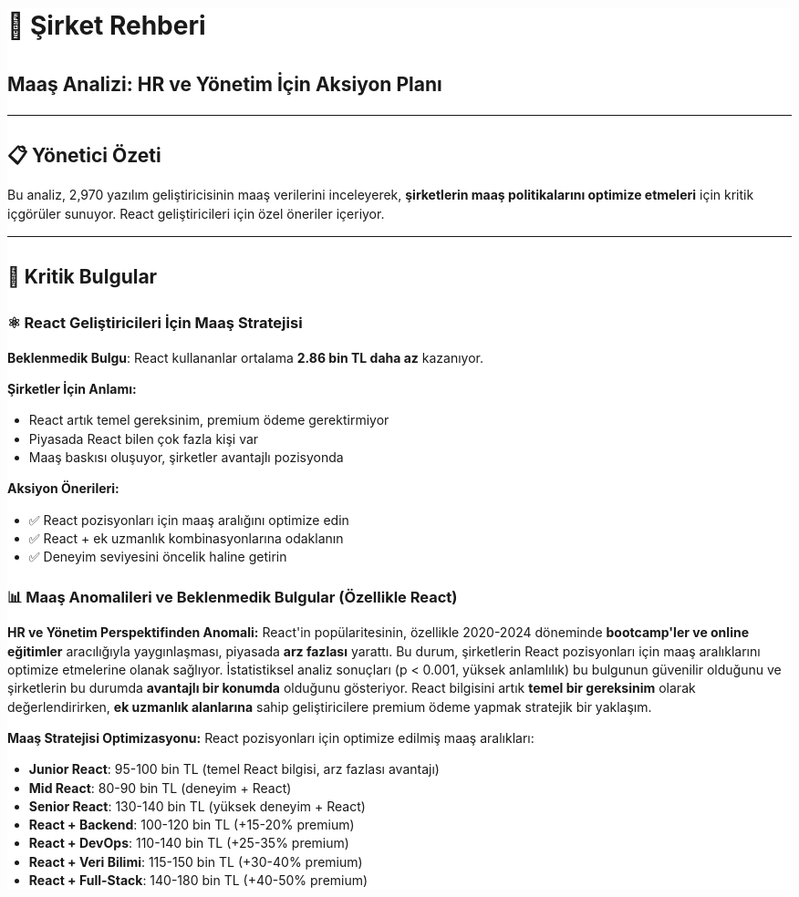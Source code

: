 # 🏢 Şirket Rehberi
## Maaş Analizi: HR ve Yönetim İçin Aksiyon Planı

---

## 📋 Yönetici Özeti

Bu analiz, 2,970 yazılım geliştiricisinin maaş verilerini inceleyerek, **şirketlerin maaş politikalarını optimize etmeleri** için kritik içgörüler sunuyor. React geliştiricileri için özel öneriler içeriyor.

---

## 🎯 Kritik Bulgular

### ⚛️ React Geliştiricileri İçin Maaş Stratejisi

**Beklenmedik Bulgu**: React kullananlar ortalama **2.86 bin TL daha az** kazanıyor.

**Şirketler İçin Anlamı:**
- React artık temel gereksinim, premium ödeme gerektirmiyor
- Piyasada React bilen çok fazla kişi var
- Maaş baskısı oluşuyor, şirketler avantajlı pozisyonda

**Aksiyon Önerileri:**
- ✅ React pozisyonları için maaş aralığını optimize edin
- ✅ React + ek uzmanlık kombinasyonlarına odaklanın
- ✅ Deneyim seviyesini öncelik haline getirin

### 📊 Maaş Anomalileri ve Beklenmedik Bulgular (Özellikle React)

**HR ve Yönetim Perspektifinden Anomali:**
React'in popülaritesinin, özellikle 2020-2024 döneminde **bootcamp'ler ve online eğitimler** aracılığıyla yaygınlaşması, piyasada **arz fazlası** yarattı. Bu durum, şirketlerin React pozisyonları için maaş aralıklarını optimize etmelerine olanak sağlıyor. İstatistiksel analiz sonuçları (p < 0.001, yüksek anlamlılık) bu bulgunun güvenilir olduğunu ve şirketlerin bu durumda **avantajlı bir konumda** olduğunu gösteriyor. React bilgisini artık **temel bir gereksinim** olarak değerlendirirken, **ek uzmanlık alanlarına** sahip geliştiricilere premium ödeme yapmak stratejik bir yaklaşım.

**Maaş Stratejisi Optimizasyonu:**
React pozisyonları için optimize edilmiş maaş aralıkları:
- **Junior React**: 95-100 bin TL (temel React bilgisi, arz fazlası avantajı)
- **Mid React**: 80-90 bin TL (deneyim + React)
- **Senior React**: 130-140 bin TL (yüksek deneyim + React)
- **React + Backend**: 100-120 bin TL (+15-20% premium)
- **React + DevOps**: 110-140 bin TL (+25-35% premium)
- **React + Veri Bilimi**: 115-150 bin TL (+30-40% premium)
- **React + Full-Stack**: 140-180 bin TL (+40-50% premium)
